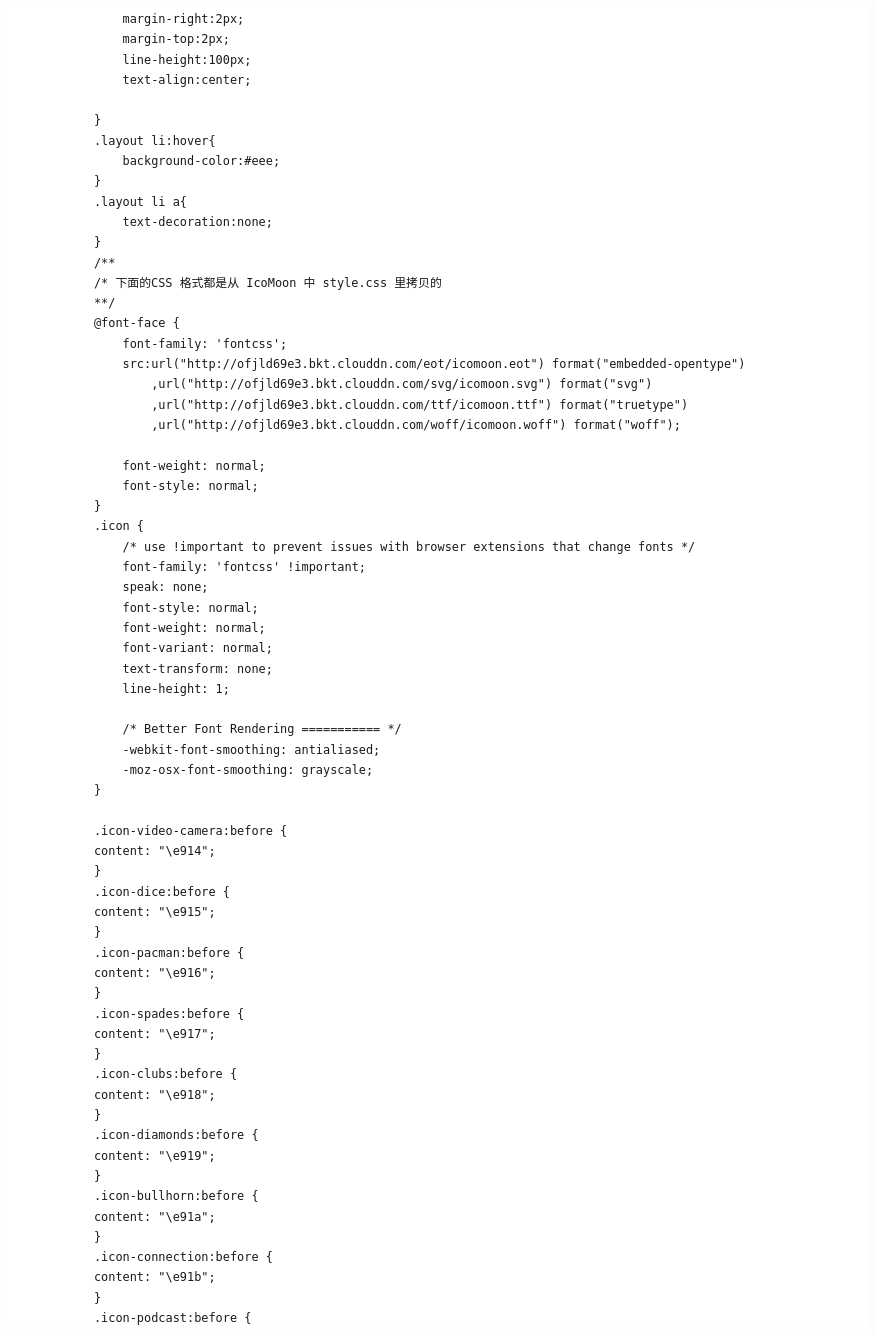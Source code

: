 	                margin-right:2px;
	                margin-top:2px;
	                line-height:100px;
	                text-align:center;
	                
	            }
	            .layout li:hover{
	                background-color:#eee;
	            }
	            .layout li a{
	                text-decoration:none;
	            }
	            /**
	            /* 下面的CSS 格式都是从 IcoMoon 中 style.css 里拷贝的
	            **/
	            @font-face {
	                font-family: 'fontcss';
	                src:url("http://ofjld69e3.bkt.clouddn.com/eot/icomoon.eot") format("embedded-opentype")
	                    ,url("http://ofjld69e3.bkt.clouddn.com/svg/icomoon.svg") format("svg")
	                    ,url("http://ofjld69e3.bkt.clouddn.com/ttf/icomoon.ttf") format("truetype")
	                    ,url("http://ofjld69e3.bkt.clouddn.com/woff/icomoon.woff") format("woff");
	                
	                font-weight: normal;
	                font-style: normal;
	            }
	            .icon {
	                /* use !important to prevent issues with browser extensions that change fonts */
	                font-family: 'fontcss' !important;
	                speak: none;
	                font-style: normal;
	                font-weight: normal;
	                font-variant: normal;
	                text-transform: none;
	                line-height: 1;
	
	                /* Better Font Rendering =========== */
	                -webkit-font-smoothing: antialiased;
	                -moz-osx-font-smoothing: grayscale;
	            }
	
	            .icon-video-camera:before {
	            content: "\e914";
	            }
	            .icon-dice:before {
	            content: "\e915";
	            }
	            .icon-pacman:before {
	            content: "\e916";
	            }
	            .icon-spades:before {
	            content: "\e917";
	            }
	            .icon-clubs:before {
	            content: "\e918";
	            }
	            .icon-diamonds:before {
	            content: "\e919";
	            }
	            .icon-bullhorn:before {
	            content: "\e91a";
	            }
	            .icon-connection:before {
	            content: "\e91b";
	            }
	            .icon-podcast:before {